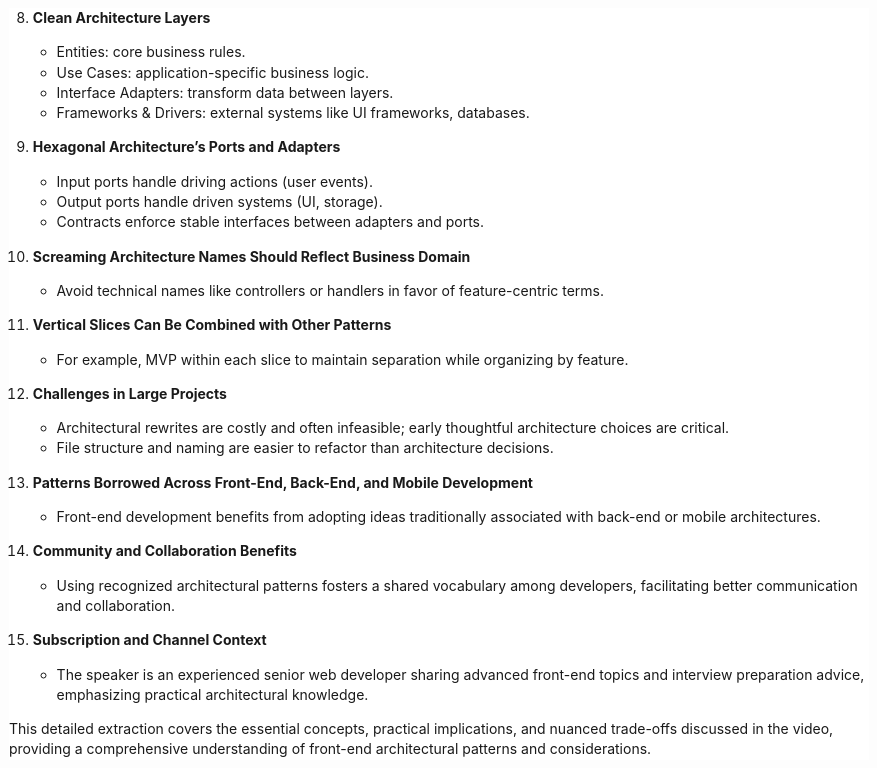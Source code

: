 8. **Clean Architecture Layers**  
   - Entities: core business rules.  
   - Use Cases: application-specific business logic.  
   - Interface Adapters: transform data between layers.  
   - Frameworks & Drivers: external systems like UI frameworks, databases.

9. **Hexagonal Architecture’s Ports and Adapters**  
   - Input ports handle driving actions (user events).  
   - Output ports handle driven systems (UI, storage).  
   - Contracts enforce stable interfaces between adapters and ports.

10. **Screaming Architecture Names Should Reflect Business Domain**  
    - Avoid technical names like controllers or handlers in favor of feature-centric terms.

11. **Vertical Slices Can Be Combined with Other Patterns**  
    - For example, MVP within each slice to maintain separation while organizing by feature.

12. **Challenges in Large Projects**  
    - Architectural rewrites are costly and often infeasible; early thoughtful architecture choices are critical.  
    - File structure and naming are easier to refactor than architecture decisions.

13. **Patterns Borrowed Across Front-End, Back-End, and Mobile Development**  
    - Front-end development benefits from adopting ideas traditionally associated with back-end or mobile architectures.

14. **Community and Collaboration Benefits**  
    - Using recognized architectural patterns fosters a shared vocabulary among developers, facilitating better communication and collaboration.

15. **Subscription and Channel Context**  
    - The speaker is an experienced senior web developer sharing advanced front-end topics and interview preparation advice, emphasizing practical architectural knowledge.

This detailed extraction covers the essential concepts, practical implications, and nuanced trade-offs discussed in the video, providing a comprehensive understanding of front-end architectural patterns and considerations.

